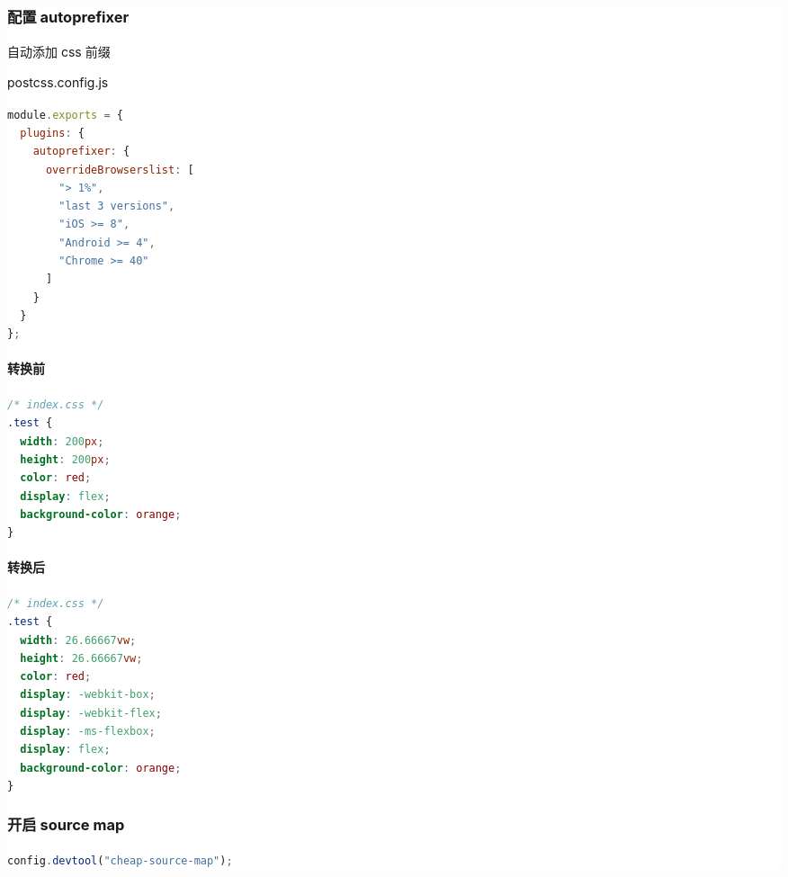 ### <a name="3_8">配置 autoprefixer</a>

自动添加 css 前缀

postcss.config.js

```js
module.exports = {
  plugins: {
    autoprefixer: {
      overrideBrowserslist: [
        "> 1%",
        "last 3 versions",
        "iOS >= 8",
        "Android >= 4",
        "Chrome >= 40"
      ]
    }
  }
};
```

#### 转换前

```css
/* index.css */
.test {
  width: 200px;
  height: 200px;
  color: red;
  display: flex;
  background-color: orange;
}
```

#### 转换后

```css
/* index.css */
.test {
  width: 26.66667vw;
  height: 26.66667vw;
  color: red;
  display: -webkit-box;
  display: -webkit-flex;
  display: -ms-flexbox;
  display: flex;
  background-color: orange;
}
```

### <a name="3_9">开启 source map</a>

```js
config.devtool("cheap-source-map");
```
